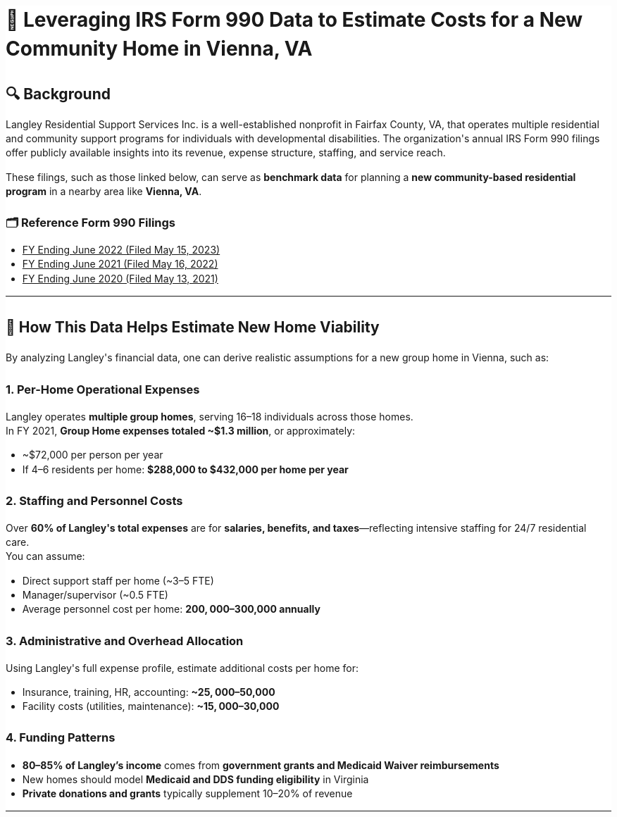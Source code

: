# 📘 Leveraging IRS Form 990 Data to Estimate Costs for a New Community Home in Vienna, VA

## 🔍 Background

Langley Residential Support Services Inc. is a well-established nonprofit in Fairfax County, VA, that operates multiple residential and community support programs for individuals with developmental disabilities. The organization's annual IRS Form 990 filings offer publicly available insights into its revenue, expense structure, staffing, and service reach.

These filings, such as those linked below, can serve as **benchmark data** for planning a **new community-based residential program** in a nearby area like **Vienna, VA**.

### 🗂️ Reference Form 990 Filings
- [FY Ending June 2022 (Filed May 15, 2023)](https://www.langleyresidential.org/_files/ugd/956de6_69838101fb494cabb1f6cf98adbbbfdc.pdf)
- [FY Ending June 2021 (Filed May 16, 2022)](https://www.langleyresidential.org/_files/ugd/956de6_5d743599d6214d9cac6ce6856203774a.pdf)
- [FY Ending June 2020 (Filed May 13, 2021)](https://www.langleyresidential.org/_files/ugd/956de6_1aca459367f7494584e21810926760be.pdf)

---

## 🏡 How This Data Helps Estimate New Home Viability

By analyzing Langley's financial data, one can derive realistic assumptions for a new group home in Vienna, such as:

### 1. **Per-Home Operational Expenses**
Langley operates **multiple group homes**, serving 16–18 individuals across those homes.  
In FY 2021, **Group Home expenses totaled ~$1.3 million**, or approximately:
- ~$72,000 per person per year
- If 4–6 residents per home: **$288,000 to $432,000 per home per year**

### 2. **Staffing and Personnel Costs**
Over **60% of Langley's total expenses** are for **salaries, benefits, and taxes**—reflecting intensive staffing for 24/7 residential care.  
You can assume:
- Direct support staff per home (~3–5 FTE)
- Manager/supervisor (~0.5 FTE)
- Average personnel cost per home: **$200,000–$300,000 annually**

### 3. **Administrative and Overhead Allocation**
Using Langley's full expense profile, estimate additional costs per home for:
- Insurance, training, HR, accounting: **~$25,000–$50,000**
- Facility costs (utilities, maintenance): **~$15,000–$30,000**

### 4. **Funding Patterns**
- **80–85% of Langley’s income** comes from **government grants and Medicaid Waiver reimbursements**
- New homes should model **Medicaid and DDS funding eligibility** in Virginia
- **Private donations and grants** typically supplement 10–20% of revenue

---